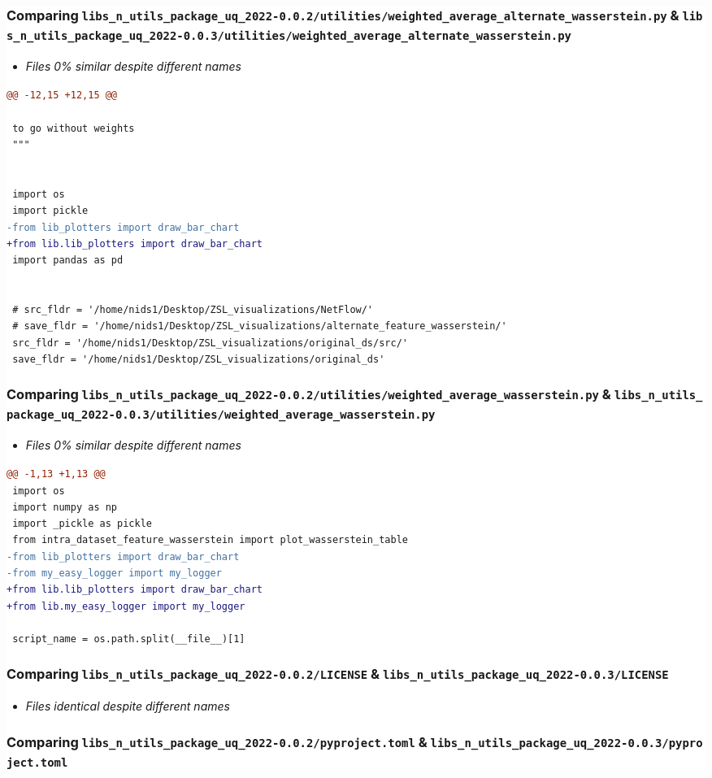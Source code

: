 ### Comparing `libs_n_utils_package_uq_2022-0.0.2/utilities/weighted_average_alternate_wasserstein.py` & `libs_n_utils_package_uq_2022-0.0.3/utilities/weighted_average_alternate_wasserstein.py`

 * *Files 0% similar despite different names*

```diff
@@ -12,15 +12,15 @@
 
 to go without weights
 """
 
 
 import os
 import pickle
-from lib_plotters import draw_bar_chart
+from lib.lib_plotters import draw_bar_chart
 import pandas as pd
 
 
 # src_fldr = '/home/nids1/Desktop/ZSL_visualizations/NetFlow/'
 # save_fldr = '/home/nids1/Desktop/ZSL_visualizations/alternate_feature_wasserstein/'
 src_fldr = '/home/nids1/Desktop/ZSL_visualizations/original_ds/src/'
 save_fldr = '/home/nids1/Desktop/ZSL_visualizations/original_ds'
```

### Comparing `libs_n_utils_package_uq_2022-0.0.2/utilities/weighted_average_wasserstein.py` & `libs_n_utils_package_uq_2022-0.0.3/utilities/weighted_average_wasserstein.py`

 * *Files 0% similar despite different names*

```diff
@@ -1,13 +1,13 @@
 import os
 import numpy as np
 import _pickle as pickle
 from intra_dataset_feature_wasserstein import plot_wasserstein_table
-from lib_plotters import draw_bar_chart
-from my_easy_logger import my_logger
+from lib.lib_plotters import draw_bar_chart
+from lib.my_easy_logger import my_logger
 
 script_name = os.path.split(__file__)[1]
```

### Comparing `libs_n_utils_package_uq_2022-0.0.2/LICENSE` & `libs_n_utils_package_uq_2022-0.0.3/LICENSE`

 * *Files identical despite different names*

### Comparing `libs_n_utils_package_uq_2022-0.0.2/pyproject.toml` & `libs_n_utils_package_uq_2022-0.0.3/pyproject.toml`
